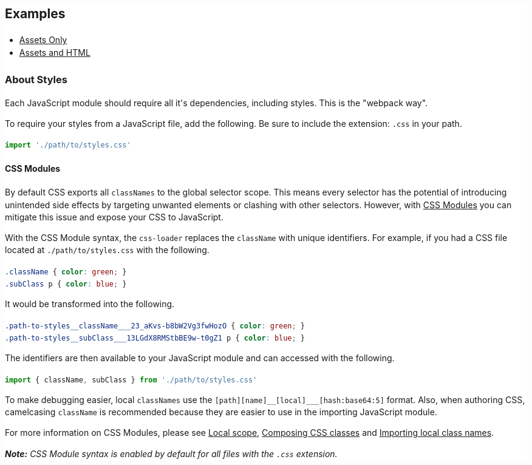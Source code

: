 
## Examples

- [Assets Only](examples/assets-only/)
- [Assets and HTML](examples/assets-and-html/)


### About Styles

Each JavaScript module should require all it's dependencies, including styles. This is the "webpack way".

To require your styles from a JavaScript file, add the following. Be sure to include the extension: `.css` in your path. 

```js
import './path/to/styles.css'
```


#### CSS Modules

By default CSS exports all `classNames` to the global selector scope. This means every selector has the potential of introducing unintended side effects by targeting unwanted elements or clashing with other selectors. However, with [CSS Modules](https://github.com/webpack/css-loader#css-modules) you can mitigate this issue and expose your CSS to JavaScript.

With the CSS Module syntax, the `css-loader` replaces the `className` with unique identifiers. For example, if you had a CSS file located at `./path/to/styles.css` with the following.

```css
.className { color: green; }
.subClass p { color: blue; }
```

It would be transformed into the following.

```css
.path-to-styles__className___23_aKvs-b8bW2Vg3fwHozO { color: green; }
.path-to-styles__subClass___13LGdX8RMStbBE9w-t0gZ1 p { color: blue; }
```

The identifiers are then available to your JavaScript module and can accessed with the following.

```js
import { className, subClass } from './path/to/styles.css'
```

To make debugging easier, local `classNames` use the `[path][name]__[local]___[hash:base64:5]` format. Also, when authoring CSS, camelcasing `className` is recommended because they are easier to use in the importing JavaScript module.

For more information on CSS Modules, please see [Local scope](https://github.com/webpack/css-loader#local-scope), [Composing CSS classes](https://github.com/webpack/css-loader#composing-css-classes) and [Importing local class names](https://github.com/webpack/css-loader#importing-local-class-names).

_**Note:** CSS Module syntax is enabled by default for all files with the `.css` extension._
